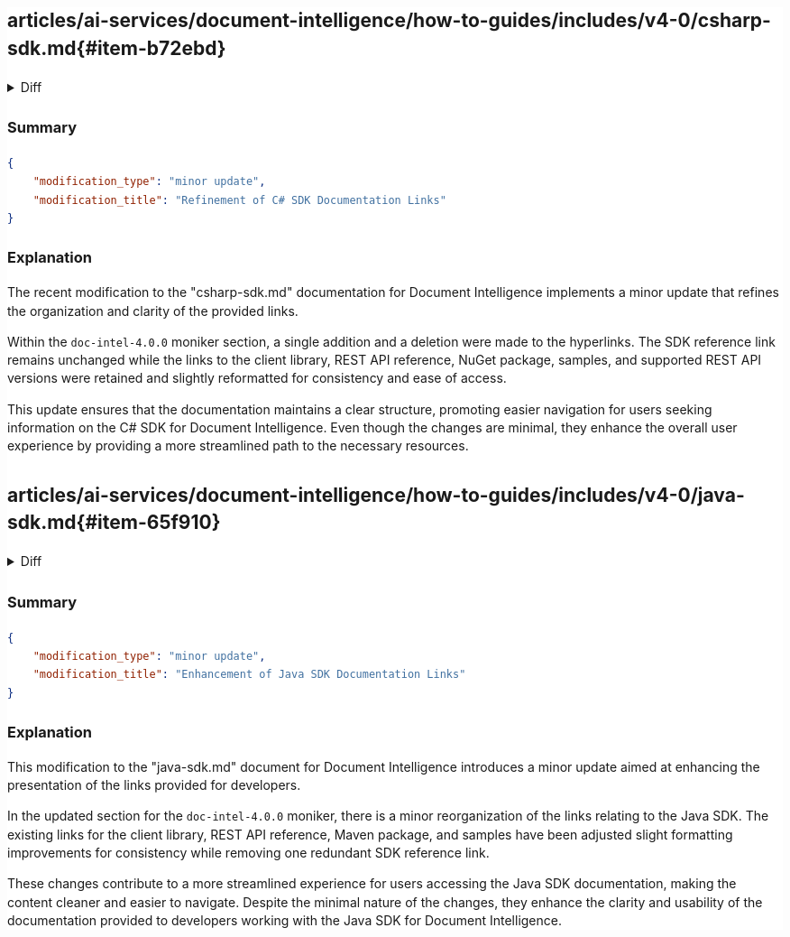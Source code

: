 ## articles/ai-services/document-intelligence/how-to-guides/includes/v4-0/csharp-sdk.md{#item-b72ebd}

<details><summary>Diff</summary></details>

### Summary

```json
{
    "modification_type": "minor update",
    "modification_title": "Refinement of C# SDK Documentation Links"
}
```

### Explanation
The recent modification to the "csharp-sdk.md" documentation for Document Intelligence implements a minor update that refines the organization and clarity of the provided links.

Within the `doc-intel-4.0.0` moniker section, a single addition and a deletion were made to the hyperlinks. The SDK reference link remains unchanged while the links to the client library, REST API reference, NuGet package, samples, and supported REST API versions were retained and slightly reformatted for consistency and ease of access.

This update ensures that the documentation maintains a clear structure, promoting easier navigation for users seeking information on the C# SDK for Document Intelligence. Even though the changes are minimal, they enhance the overall user experience by providing a more streamlined path to the necessary resources.

## articles/ai-services/document-intelligence/how-to-guides/includes/v4-0/java-sdk.md{#item-65f910}

<details><summary>Diff</summary></details>

### Summary

```json
{
    "modification_type": "minor update",
    "modification_title": "Enhancement of Java SDK Documentation Links"
}
```

### Explanation
This modification to the "java-sdk.md" document for Document Intelligence introduces a minor update aimed at enhancing the presentation of the links provided for developers.

In the updated section for the `doc-intel-4.0.0` moniker, there is a minor reorganization of the links relating to the Java SDK. The existing links for the client library, REST API reference, Maven package, and samples have been adjusted slight formatting improvements for consistency while removing one redundant SDK reference link. 

These changes contribute to a more streamlined experience for users accessing the Java SDK documentation, making the content cleaner and easier to navigate. Despite the minimal nature of the changes, they enhance the clarity and usability of the documentation provided to developers working with the Java SDK for Document Intelligence.
